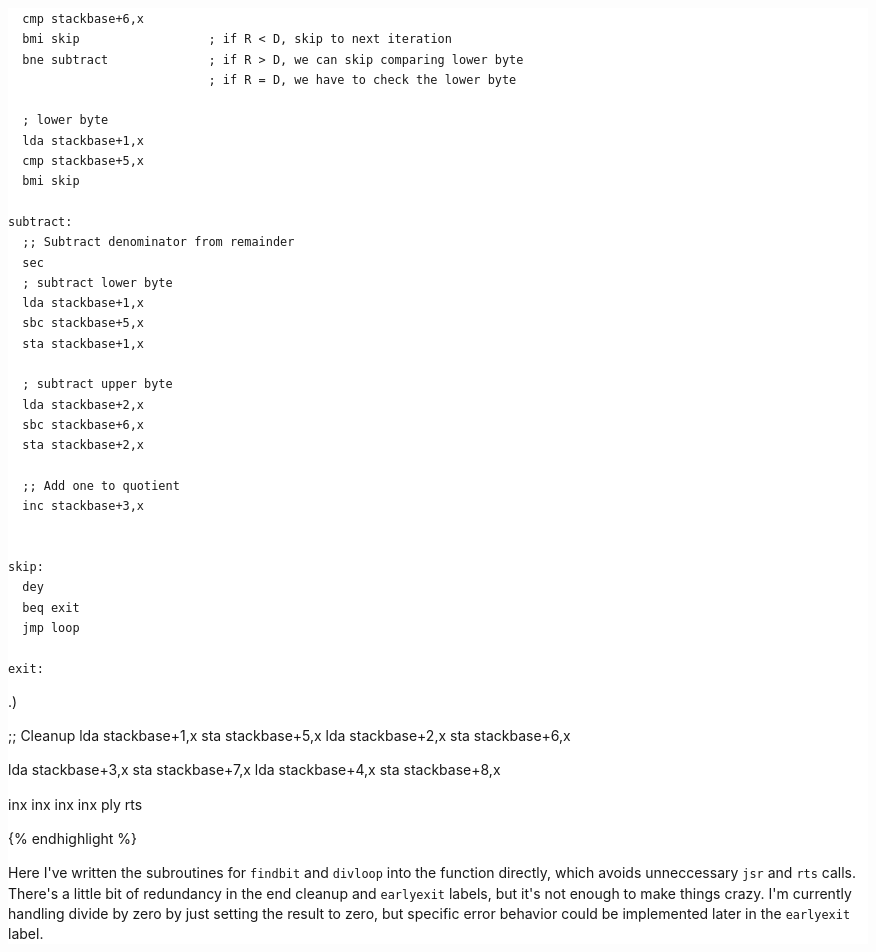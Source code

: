       cmp stackbase+6,x
      bmi skip                  ; if R < D, skip to next iteration 
      bne subtract              ; if R > D, we can skip comparing lower byte
                                ; if R = D, we have to check the lower byte   
                                
      ; lower byte
      lda stackbase+1,x
      cmp stackbase+5,x
      bmi skip

    subtract:
      ;; Subtract denominator from remainder
      sec
      ; subtract lower byte
      lda stackbase+1,x
      sbc stackbase+5,x
      sta stackbase+1,x

      ; subtract upper byte
      lda stackbase+2,x
      sbc stackbase+6,x
      sta stackbase+2,x

      ;; Add one to quotient
      inc stackbase+3,x


    skip:
      dey
      beq exit
      jmp loop

    exit:  
  .)

  ;; Cleanup
  lda stackbase+1,x
  sta stackbase+5,x
  lda stackbase+2,x
  sta stackbase+6,x

  lda stackbase+3,x
  sta stackbase+7,x
  lda stackbase+4,x
  sta stackbase+8,x

  inx
  inx
  inx
  inx
  ply
  rts

{% endhighlight %}

Here I've written the subroutines for `findbit` and `divloop` into the function directly, which avoids unneccessary `jsr` and `rts` calls. There's a little bit of redundancy in the end cleanup and `earlyexit` labels, but it's not enough to make things crazy. I'm currently handling divide by zero by just setting the result to zero, but specific error behavior could be implemented later in the `earlyexit` label.
